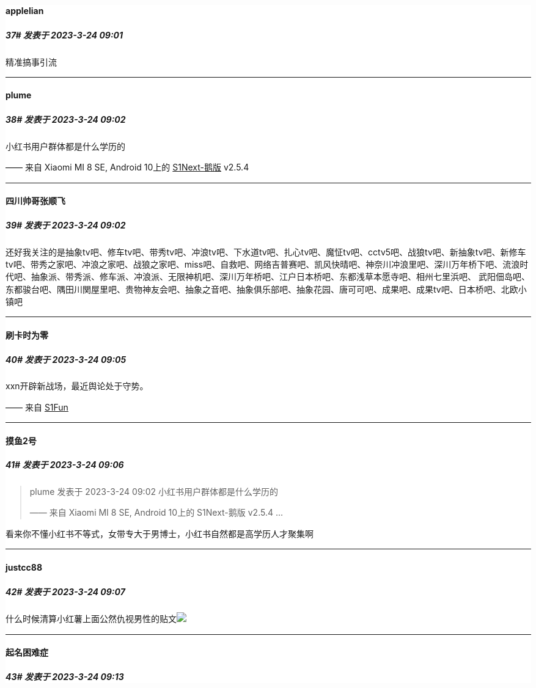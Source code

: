 ####  applelian  
##### 37#       发表于 2023-3-24 09:01

精准搞事引流

*****

####  plume  
##### 38#       发表于 2023-3-24 09:02

小红书用户群体都是什么学历的

—— 来自 Xiaomi MI 8 SE, Android 10上的 [S1Next-鹅版](https://github.com/ykrank/S1-Next/releases) v2.5.4

*****

####  四川帅哥张顺飞  
##### 39#       发表于 2023-3-24 09:02

还好我关注的是抽象tv吧、修车tv吧、带秀tv吧、冲浪tv吧、下水道tv吧、扎心tv吧、魔怔tv吧、cctv5吧、战狼tv吧、新抽象tv吧、新修车tv吧、带秀之家吧、冲浪之家吧、战狼之家吧、miss吧、自救吧、网络吉普赛吧、凯风快晴吧、神奈川冲浪里吧、深川万年桥下吧、流浪时代吧、抽象派、带秀派、修车派、冲浪派、无限神机吧、深川万年桥吧、江户日本桥吧、东都浅草本愿寺吧、相州七里浜吧、 武阳佃岛吧、东都骏台吧、隅田川関屋里吧、贵物神友会吧、抽象之音吧、抽象俱乐部吧、抽象花园、唐可可吧、成果吧、成果tv吧、日本桥吧、北欧小镇吧

*****

####  刷卡时为零  
##### 40#       发表于 2023-3-24 09:05

xxn开辟新战场，最近舆论处于守势。

—— 来自 [S1Fun](https://s1fun.koalcat.com)

*****

####  摸鱼2号  
##### 41#       发表于 2023-3-24 09:06

<blockquote>plume 发表于 2023-3-24 09:02
小红书用户群体都是什么学历的

—— 来自 Xiaomi MI 8 SE, Android 10上的 S1Next-鹅版 v2.5.4 ...</blockquote>
看来你不懂小红书不等式，女带专大于男博士，小红书自然都是高学历人才聚集啊

*****

####  justcc88  
##### 42#       发表于 2023-3-24 09:07

什么时候清算小红薯上面公然仇视男性的贴文<img src="https://static.saraba1st.com/image/smiley/face2017/067.png" referrerpolicy="no-referrer">

*****

####  起名困难症  
##### 43#       发表于 2023-3-24 09:13
